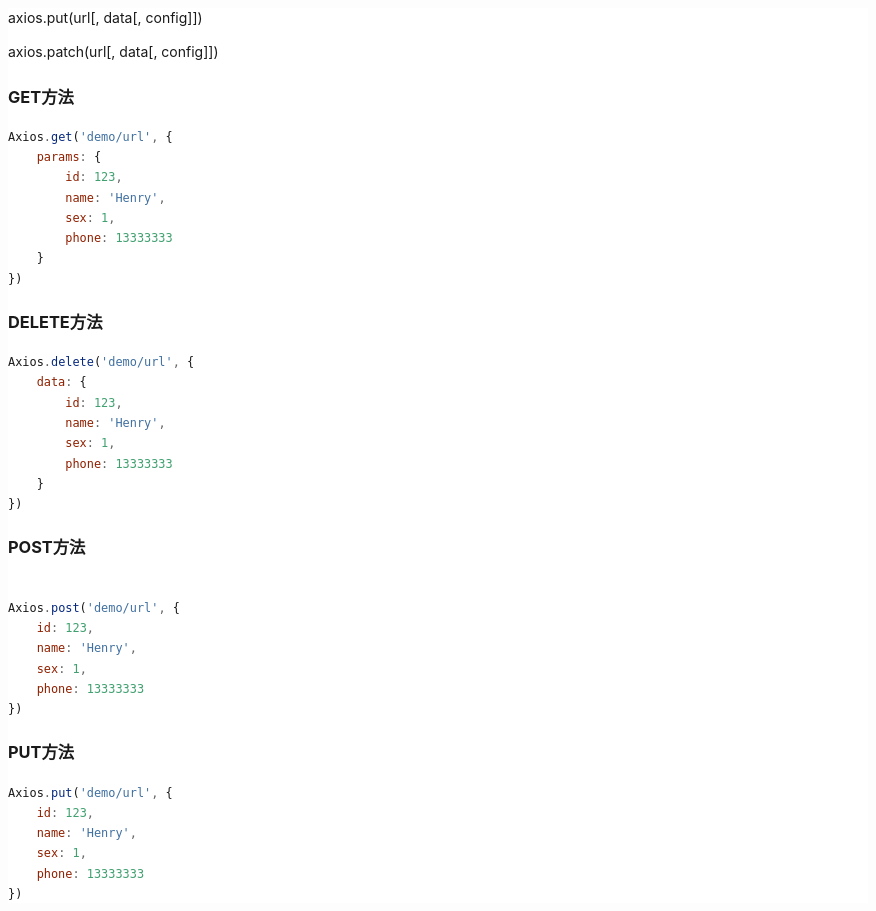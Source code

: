 axios.put(url[, data[, config]])

axios.patch(url[, data[, config]])

### GET方法

```javascript
Axios.get('demo/url', {
    params: {
        id: 123,
        name: 'Henry',
        sex: 1,
        phone: 13333333
    }
})
```



### DELETE方法

```javascript
Axios.delete('demo/url', {
    data: {
        id: 123,
        name: 'Henry',
        sex: 1,
        phone: 13333333
    }
})
```



### POST方法

```javascript

Axios.post('demo/url', {
    id: 123,
    name: 'Henry',
    sex: 1,
    phone: 13333333
})
```



### PUT方法

```javascript
Axios.put('demo/url', {
    id: 123,
    name: 'Henry',
    sex: 1,
    phone: 13333333
})
```
